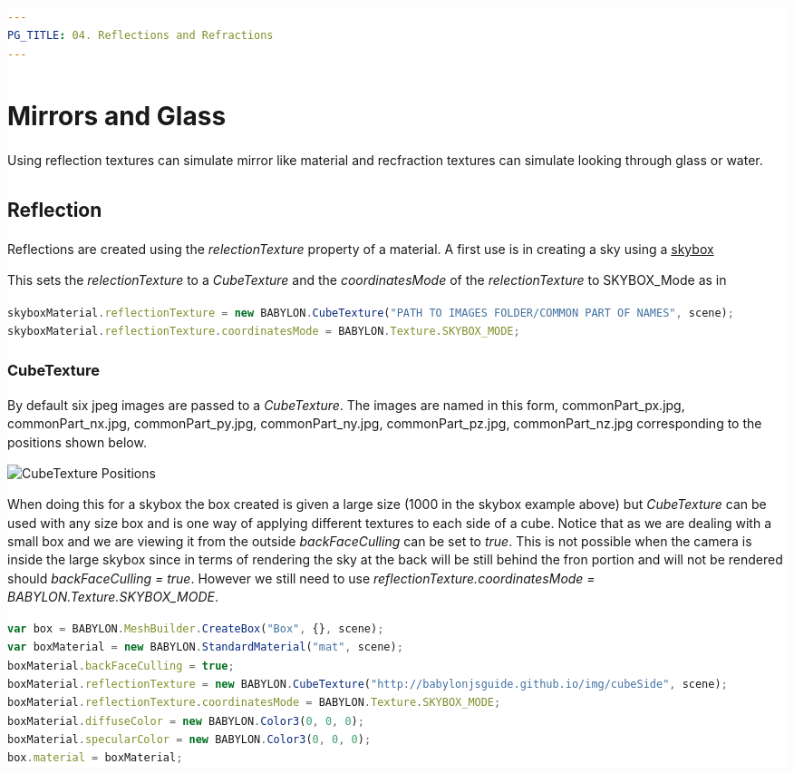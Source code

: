 ```yaml
---
PG_TITLE: 04. Reflections and Refractions
---
```


# Mirrors and Glass
Using reflection textures can simulate mirror like material and recfraction textures can simulate looking through glass or water.

## Reflection
Reflections are created using the _relectionTexture_ property  of a material. A first use is in creating a sky using a [skybox](/advanced/Skybox)

This sets the _relectionTexture_ to a _CubeTexture_ and the _coordinatesMode_ of the _relectionTexture_ to SKYBOX_Mode as in

```javascript
skyboxMaterial.reflectionTexture = new BABYLON.CubeTexture("PATH TO IMAGES FOLDER/COMMON PART OF NAMES", scene);
skyboxMaterial.reflectionTexture.coordinatesMode = BABYLON.Texture.SKYBOX_MODE;
```
### CubeTexture
By default six jpeg images are passed to a _CubeTexture_. The images are named in this form, commonPart\_px.jpg, commonPart\_nx.jpg, 
commonPart\_py.jpg, commonPart\_ny.jpg, commonPart\_pz.jpg, commonPart\_nz.jpg corresponding to the positions shown below.

![CubeTexture Positions](/img/cubetexture1.png)

When doing this for a skybox the box created is given a large size (1000 in the skybox example above) but _CubeTexture_ can be used with any size box and is one 
way of applying different textures to each side of a cube. Notice that as we are dealing with a small box and we are viewing it from the outside _backFaceCulling_ can be set to _true_. This is not 
possible when the camera is inside the large skybox since in terms of rendering the sky at the back will be still behind the fron portion and will 
not be rendered should _backFaceCulling = true_. However we still need to use _reflectionTexture.coordinatesMode = BABYLON.Texture.SKYBOX\_MODE_. 

```javascript
var box = BABYLON.MeshBuilder.CreateBox("Box", {}, scene);
var boxMaterial = new BABYLON.StandardMaterial("mat", scene);
boxMaterial.backFaceCulling = true;
boxMaterial.reflectionTexture = new BABYLON.CubeTexture("http://babylonjsguide.github.io/img/cubeSide", scene);
boxMaterial.reflectionTexture.coordinatesMode = BABYLON.Texture.SKYBOX_MODE;
boxMaterial.diffuseColor = new BABYLON.Color3(0, 0, 0);
boxMaterial.specularColor = new BABYLON.Color3(0, 0, 0);
box.material = boxMaterial;	
```
